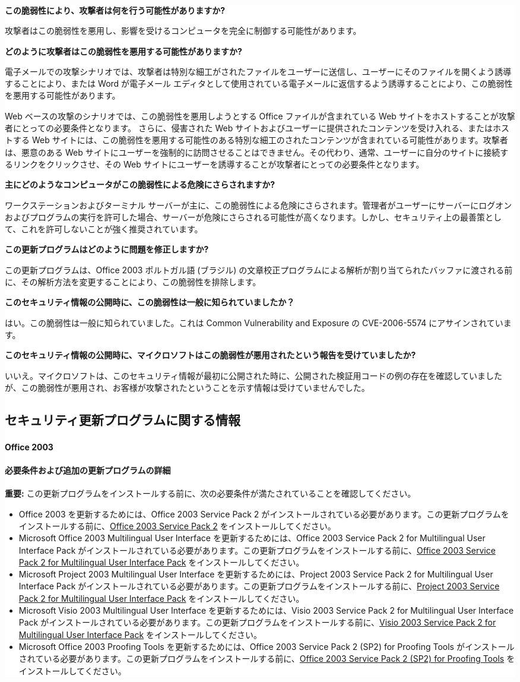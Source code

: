 **この脆弱性により、攻撃者は何を行う可能性がありますか?**
  
攻撃者はこの脆弱性を悪用し、影響を受けるコンピュータを完全に制御する可能性があります。

  
**どのように攻撃者はこの脆弱性を悪用する可能性がありますか?**
  
電子メールでの攻撃シナリオでは、攻撃者は特別な細工がされたファイルをユーザーに送信し、ユーザーにそのファイルを開くよう誘導することにより、または Word が電子メール エディタとして使用されている電子メールに返信するよう誘導することにより、この脆弱性を悪用する可能性があります。

  
Web ベースの攻撃のシナリオでは、この脆弱性を悪用しようとする Office ファイルが含まれている Web サイトをホストすることが攻撃者にとっての必要条件となります。 さらに、侵害された Web サイトおよびユーザーに提供されたコンテンツを受け入れる、またはホストする Web サイトには、この脆弱性を悪用する可能性のある特別な細工のされたコンテンツが含まれている可能性があります。攻撃者は、悪意のある Web サイトにユーザーを強制的に訪問させることはできません。その代わり、通常、ユーザーに自分のサイトに接続するリンクをクリックさせ、その Web サイトにユーザーを誘導することが攻撃者にとっての必要条件となります。

  
**主にどのようなコンピュータがこの脆弱性による危険にさらされますか?**
  
ワークステーションおよびターミナル サーバーが主に、この脆弱性による危険にさらされます。管理者がユーザーにサーバーにログオンおよびプログラムの実行を許可した場合、サーバーが危険にさらされる可能性が高くなります。しかし、セキュリティ上の最善策として、これを許可しないことが強く推奨されています。

  
**この更新プログラムはどのように問題を修正しますか?**
  
この更新プログラムは、Office 2003 ポルトガル語 (ブラジル) の文章校正プログラムによる解析が割り当てられたバッファに渡される前に、その解析方法を変更することにより、この脆弱性を排除します。

  
**このセキュリティ情報の公開時に、この脆弱性は一般に知られていましたか？**
  
はい。この脆弱性は一般に知られていました。これは Common Vulnerability and Exposure の CVE-2006-5574 にアサインされています。

  
**このセキュリティ情報の公開時に、マイクロソフトはこの脆弱性が悪用されたという報告を受けていましたか?**
  
いいえ。マイクロソフトは、このセキュリティ情報が最初に公開された時に、公開された検証用コードの例の存在を確認していましたが、この脆弱性が悪用され、お客様が攻撃されたということを示す情報は受けていませんでした。

  
セキュリティ更新プログラムに関する情報  
--------------------------------------
  

#### Office 2003
  
#### 必要条件および追加の更新プログラムの詳細
  
**重要:** この更新プログラムをインストールする前に、次の必要条件が満たされていることを確認してください。

  
-   Office 2003 を更新するためには、Office 2003 Service Pack 2 がインストールされている必要があります。この更新プログラムをインストールする前に、[Office 2003 Service Pack 2](http://www.microsoft.com/downloads/details.aspx?displaylang=ja&familyid=57e27a97-2db6-4654-9db6-ec7d5b4dd867) をインストールしてください。  
-   Microsoft Office 2003 Multilingual User Interface を更新するためには、Office 2003 Service Pack 2 for Multilingual User Interface Pack がインストールされている必要があります。この更新プログラムをインストールする前に、[Office 2003 Service Pack 2 for Multilingual User Interface Pack](http://www.microsoft.com/downloads/details.aspx?displaylang=ja&familyid=5efd0266-2c4d-486b-a0de-099e96ae21a5) をインストールしてください。  
-   Microsoft Project 2003 Multilingual User Interface を更新するためには、Project 2003 Service Pack 2 for Multilingual User Interface Pack がインストールされている必要があります。この更新プログラムをインストールする前に、[Project 2003 Service Pack 2 for Multilingual User Interface Pack](http://www.microsoft.com/downloads/details.aspx?displaylang=ja&familyid=11f1f3f4-2d82-4a7f-97ca-c0dfe2b29f11) をインストールしてください。  
-   Microsoft Visio 2003 Multilingual User Interface を更新するためには、Visio 2003 Service Pack 2 for Multilingual User Interface Pack がインストールされている必要があります。この更新プログラムをインストールする前に、[Visio 2003 Service Pack 2 for Multilingual User Interface Pack](http://www.microsoft.com/downloads/details.aspx?displaylang=ja&familyid=9394d9ba-951c-406c-a88c-08dfa260a42b) をインストールしてください。  
-   Microsoft Office 2003 Proofing Tools を更新するためには、Office 2003 Service Pack 2 (SP2) for Proofing Tools がインストールされている必要があります。この更新プログラムをインストールする前に、[Office 2003 Service Pack 2 (SP2) for Proofing Tools](http://www.microsoft.com/downloads/details.aspx?familyid=63336ef2-7d76-4a8d-921f-c6f6e7152b97&displaylang=en) をインストールしてください。
